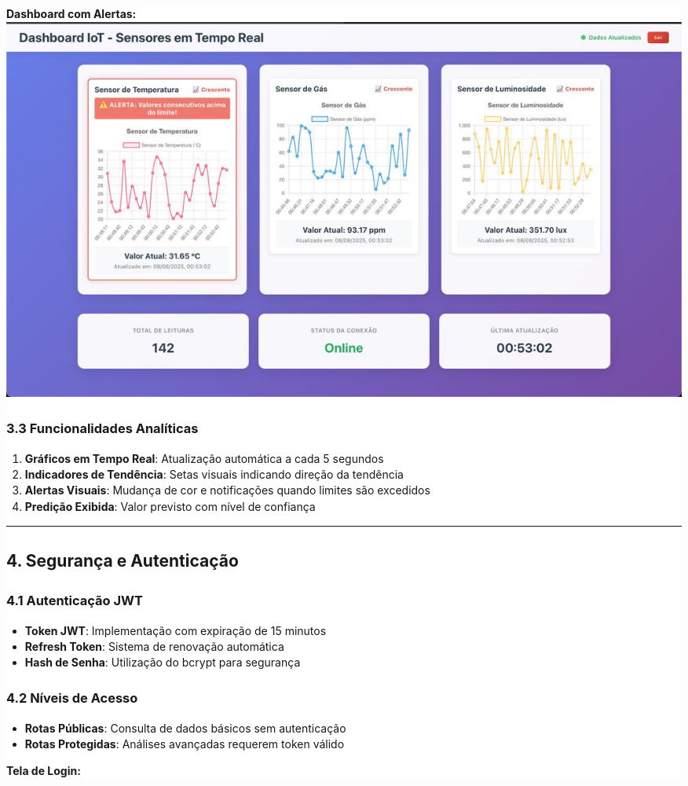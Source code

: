 **Dashboard com Alertas:**
![Dashboard com Alertas](./imgs/front_dashboard_showing_alert.jpeg)

### 3.3 Funcionalidades Analíticas

1. **Gráficos em Tempo Real**: Atualização automática a cada 5 segundos
2. **Indicadores de Tendência**: Setas visuais indicando direção da tendência
3. **Alertas Visuais**: Mudança de cor e notificações quando limites são excedidos
4. **Predição Exibida**: Valor previsto com nível de confiança

---

## 4. Segurança e Autenticação

### 4.1 Autenticação JWT
- **Token JWT**: Implementação com expiração de 15 minutos
- **Refresh Token**: Sistema de renovação automática
- **Hash de Senha**: Utilização do bcrypt para segurança

### 4.2 Níveis de Acesso
- **Rotas Públicas**: Consulta de dados básicos sem autenticação
- **Rotas Protegidas**: Análises avançadas requerem token válido

**Tela de Login:**